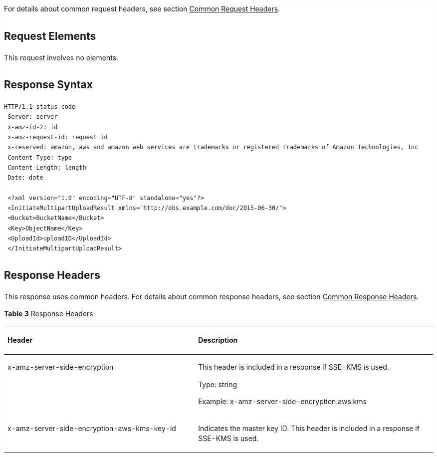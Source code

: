 For details about common request headers, see section  [Common Request Headers](common-request-headers.md).

## Request Elements<a name="section9107499"></a>

This request involves no elements.

## Response Syntax<a name="section6423738"></a>

```
HTTP/1.1 status_code 
 Server: server 
 x-amz-id-2: id 
 x-amz-request-id: request id 
 x-reserved: amazon, aws and amazon web services are trademarks or registered trademarks of Amazon Technologies, Inc 
 Content-Type: type    
 Content-Length: length 
 Date: date  

 <?xml version="1.0" encoding="UTF-8" standalone="yes"?> 
 <InitiateMultipartUploadResult xmlns="http://obs.example.com/doc/2015-06-30/"> 
 <Bucket>BucketName</Bucket>  
 <Key>ObjectName</Key>  
 <UploadId>uploadID</UploadId> 
 </InitiateMultipartUploadResult> 
```

## Response Headers<a name="section57813648"></a>

This response uses common headers. For details about common response headers, see section  [Common Response Headers](common-response-headers.md).

**Table  3**  Response Headers

<a name="table13282587103527"></a>
<table><thead align="left"><tr id="row65459064103527"><th class="cellrowborder" valign="top" width="44.440000000000005%" id="mcps1.2.3.1.1"><p id="p42924963103629"><a name="p42924963103629"></a><a name="p42924963103629"></a>Header</p>
</th>
<th class="cellrowborder" valign="top" width="55.559999999999995%" id="mcps1.2.3.1.2"><p id="p54369994103629"><a name="p54369994103629"></a><a name="p54369994103629"></a>Description</p>
</th>
</tr>
</thead>
<tbody><tr id="row6462231103527"><td class="cellrowborder" valign="top" width="44.440000000000005%" headers="mcps1.2.3.1.1 "><p id="p1450872317433"><a name="p1450872317433"></a><a name="p1450872317433"></a>x-amz-server-side-encryption</p>
</td>
<td class="cellrowborder" valign="top" width="55.559999999999995%" headers="mcps1.2.3.1.2 "><p id="p3435594617433"><a name="p3435594617433"></a><a name="p3435594617433"></a>This header is included in a response if SSE-KMS is used.</p>
<p id="p4076805817433"><a name="p4076805817433"></a><a name="p4076805817433"></a>Type: string</p>
<p id="p3136820417433"><a name="p3136820417433"></a><a name="p3136820417433"></a>Example: x-amz-server-side-encryption:aws:kms</p>
</td>
</tr>
<tr id="row7303564103527"><td class="cellrowborder" valign="top" width="44.440000000000005%" headers="mcps1.2.3.1.1 "><p id="p5040745817433"><a name="p5040745817433"></a><a name="p5040745817433"></a>x-amz-server-side-encryption-aws-kms-key-id</p>
</td>
<td class="cellrowborder" valign="top" width="55.559999999999995%" headers="mcps1.2.3.1.2 "><p id="p5647230717433"><a name="p5647230717433"></a><a name="p5647230717433"></a>Indicates the master key ID. This header is included in a response if SSE-KMS is used.</p>